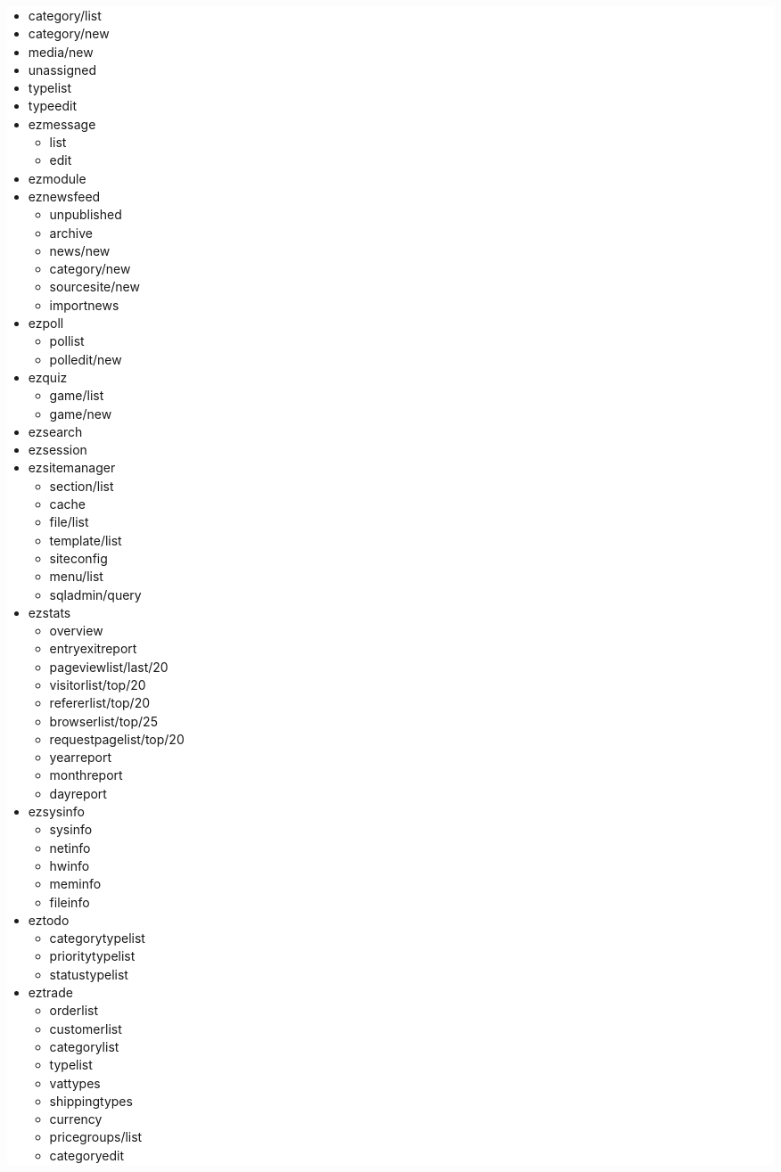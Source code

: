   - category/list
  - category/new
  - media/new
  - unassigned
  - typelist
  - typeedit
- ezmessage
  - list
  - edit
- ezmodule
- eznewsfeed
  - unpublished
  - archive
  - news/new
  - category/new
  - sourcesite/new
  - importnews
- ezpoll
  - pollist
  - polledit/new
- ezquiz
  - game/list
  - game/new
- ezsearch
- ezsession
- ezsitemanager
  - section/list
  - cache
  - file/list
  - template/list
  - siteconfig
  - menu/list
  - sqladmin/query
- ezstats
  - overview
  - entryexitreport
  - pageviewlist/last/20
  - visitorlist/top/20
  - refererlist/top/20
  - browserlist/top/25
  - requestpagelist/top/20
  - yearreport
  - monthreport
  - dayreport
- ezsysinfo
  - sysinfo
  - netinfo
  - hwinfo
  - meminfo
  - fileinfo
- eztodo
  - categorytypelist
  - prioritytypelist
  - statustypelist
- eztrade
  - orderlist
  - customerlist
  - categorylist
  - typelist
  - vattypes
  - shippingtypes
  - currency
  - pricegroups/list
  - categoryedit